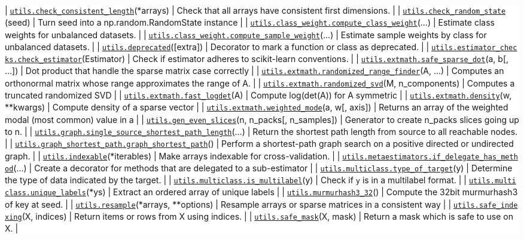 | [`utils.check_consistent_length`](https://scikit-learn.org/stable/modules/generated/sklearn.utils.check_consistent_length.html#sklearn.utils.check_consistent_length)(\*arrays) | Check that all arrays have consistent first dimensions.      |
| [`utils.check_random_state`](https://scikit-learn.org/stable/modules/generated/sklearn.utils.check_random_state.html#sklearn.utils.check_random_state)(seed) | Turn seed into a np.random.RandomState instance              |
| [`utils.class_weight.compute_class_weight`](https://scikit-learn.org/stable/modules/generated/sklearn.utils.class_weight.compute_class_weight.html#sklearn.utils.class_weight.compute_class_weight)(…) | Estimate class weights for unbalanced datasets.              |
| [`utils.class_weight.compute_sample_weight`](https://scikit-learn.org/stable/modules/generated/sklearn.utils.class_weight.compute_sample_weight.html#sklearn.utils.class_weight.compute_sample_weight)(…) | Estimate sample weights by class for unbalanced datasets.    |
| [`utils.deprecated`](https://scikit-learn.org/stable/modules/generated/sklearn.utils.deprecated.html#sklearn.utils.deprecated)([extra]) | Decorator to mark a function or class as deprecated.         |
| [`utils.estimator_checks.check_estimator`](https://scikit-learn.org/stable/modules/generated/sklearn.utils.estimator_checks.check_estimator.html#sklearn.utils.estimator_checks.check_estimator)(Estimator) | Check if estimator adheres to scikit-learn conventions.      |
| [`utils.extmath.safe_sparse_dot`](https://scikit-learn.org/stable/modules/generated/sklearn.utils.extmath.safe_sparse_dot.html#sklearn.utils.extmath.safe_sparse_dot)(a, b[, …]) | Dot product that handle the sparse matrix case correctly     |
| [`utils.extmath.randomized_range_finder`](https://scikit-learn.org/stable/modules/generated/sklearn.utils.extmath.randomized_range_finder.html#sklearn.utils.extmath.randomized_range_finder)(A, …) | Computes an orthonormal matrix whose range approximates the range of A. |
| [`utils.extmath.randomized_svd`](https://scikit-learn.org/stable/modules/generated/sklearn.utils.extmath.randomized_svd.html#sklearn.utils.extmath.randomized_svd)(M, n_components) | Computes a truncated randomized SVD                          |
| [`utils.extmath.fast_logdet`](https://scikit-learn.org/stable/modules/generated/sklearn.utils.extmath.fast_logdet.html#sklearn.utils.extmath.fast_logdet)(A) | Compute log(det(A)) for A symmetric                          |
| [`utils.extmath.density`](https://scikit-learn.org/stable/modules/generated/sklearn.utils.extmath.density.html#sklearn.utils.extmath.density)(w, \*\*kwargs) | Compute density of a sparse vector                           |
| [`utils.extmath.weighted_mode`](https://scikit-learn.org/stable/modules/generated/sklearn.utils.extmath.weighted_mode.html#sklearn.utils.extmath.weighted_mode)(a, w[, axis]) | Returns an array of the weighted modal (most common) value in a |
| [`utils.gen_even_slices`](https://scikit-learn.org/stable/modules/generated/sklearn.utils.gen_even_slices.html#sklearn.utils.gen_even_slices)(n, n_packs[, n_samples]) | Generator to create n_packs slices going up to n.            |
| [`utils.graph.single_source_shortest_path_length`](https://scikit-learn.org/stable/modules/generated/sklearn.utils.graph.single_source_shortest_path_length.html#sklearn.utils.graph.single_source_shortest_path_length)(…) | Return the shortest path length from source to all reachable nodes. |
| [`utils.graph_shortest_path.graph_shortest_path`](https://scikit-learn.org/stable/modules/generated/sklearn.utils.graph_shortest_path.graph_shortest_path.html#sklearn.utils.graph_shortest_path.graph_shortest_path)() | Perform a shortest-path graph search on a positive directed or undirected graph. |
| [`utils.indexable`](https://scikit-learn.org/stable/modules/generated/sklearn.utils.indexable.html#sklearn.utils.indexable)(\*iterables) | Make arrays indexable for cross-validation.                  |
| [`utils.metaestimators.if_delegate_has_method`](https://scikit-learn.org/stable/modules/generated/sklearn.utils.metaestimators.if_delegate_has_method.html#sklearn.utils.metaestimators.if_delegate_has_method)(…) | Create a decorator for methods that are delegated to a sub-estimator |
| [`utils.multiclass.type_of_target`](https://scikit-learn.org/stable/modules/generated/sklearn.utils.multiclass.type_of_target.html#sklearn.utils.multiclass.type_of_target)(y) | Determine the type of data indicated by the target.          |
| [`utils.multiclass.is_multilabel`](https://scikit-learn.org/stable/modules/generated/sklearn.utils.multiclass.is_multilabel.html#sklearn.utils.multiclass.is_multilabel)(y) | Check if `y` is in a multilabel format.                      |
| [`utils.multiclass.unique_labels`](https://scikit-learn.org/stable/modules/generated/sklearn.utils.multiclass.unique_labels.html#sklearn.utils.multiclass.unique_labels)(\*ys) | Extract an ordered array of unique labels                    |
| [`utils.murmurhash3_32`](https://scikit-learn.org/stable/modules/generated/sklearn.utils.murmurhash3_32.html#sklearn.utils.murmurhash3_32)() | Compute the 32bit murmurhash3 of key at seed.                |
| [`utils.resample`](https://scikit-learn.org/stable/modules/generated/sklearn.utils.resample.html#sklearn.utils.resample)(\*arrays, \*\*options) | Resample arrays or sparse matrices in a consistent way       |
| [`utils.safe_indexing`](https://scikit-learn.org/stable/modules/generated/sklearn.utils.safe_indexing.html#sklearn.utils.safe_indexing)(X, indices) | Return items or rows from X using indices.                   |
| [`utils.safe_mask`](https://scikit-learn.org/stable/modules/generated/sklearn.utils.safe_mask.html#sklearn.utils.safe_mask)(X, mask) | Return a mask which is safe to use on X.                     |